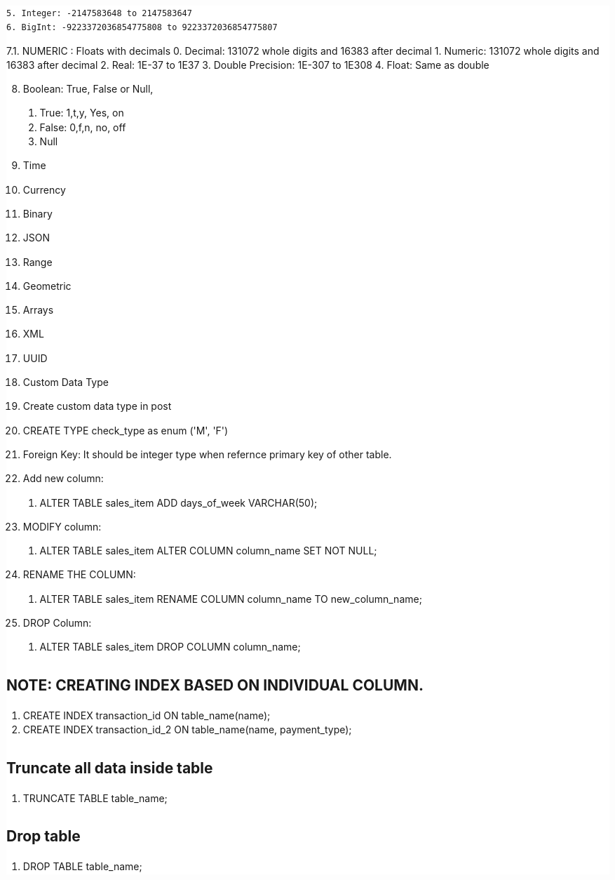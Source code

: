     5. Integer: -2147583648 to 2147583647
    6. BigInt: -9223372036854775808 to 9223372036854775807
7.1. NUMERIC : Floats with decimals
    0. Decimal: 131072 whole digits and 16383 after decimal
    1. Numeric: 131072 whole digits and 16383 after decimal
    2. Real: 1E-37 to 1E37
    3. Double Precision: 1E-307 to 1E308
    4. Float: Same as double

8. Boolean: True, False or Null, 
    1. True: 1,t,y, Yes, on
    2. False: 0,f,n, no, off
    3. Null
9. Time
10. Currency
11. Binary
12. JSON
13. Range
14. Geometric
15. Arrays
16. XML
17. UUID
18. Custom Data Type


19. Create custom data type in post
1. CREATE TYPE check_type as enum ('M', 'F')

20. Foreign Key: It should be integer type when refernce primary key of other table.

21. Add new column:
    1. ALTER TABLE sales_item ADD days_of_week VARCHAR(50);

22. MODIFY column:
    1. ALTER TABLE sales_item ALTER COLUMN column_name SET NOT NULL;

23. RENAME THE COLUMN:
    1. ALTER TABLE sales_item RENAME COLUMN column_name TO new_column_name;

24. DROP Column:
    1. ALTER TABLE sales_item DROP COLUMN column_name;


## NOTE: CREATING INDEX BASED ON INDIVIDUAL COLUMN.
1. CREATE INDEX transaction_id ON table_name(name);
2. CREATE INDEX transaction_id_2 ON table_name(name, payment_type);


## Truncate all data inside table
1. TRUNCATE TABLE table_name;


## Drop table
1. DROP TABLE table_name;

